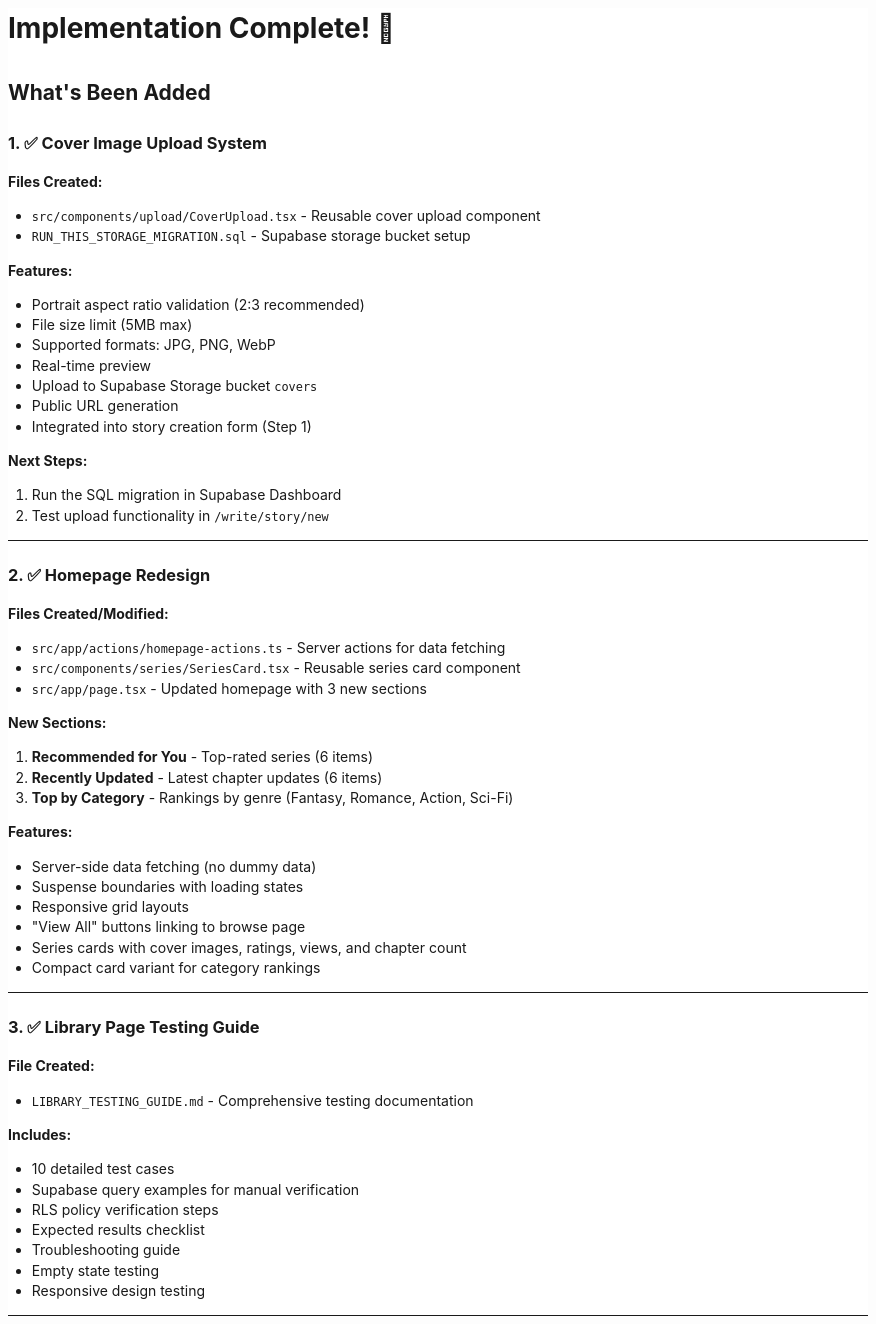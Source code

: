 # Implementation Complete! 🎉

## What's Been Added

### 1. ✅ Cover Image Upload System
**Files Created:**
- `src/components/upload/CoverUpload.tsx` - Reusable cover upload component
- `RUN_THIS_STORAGE_MIGRATION.sql` - Supabase storage bucket setup

**Features:**
- Portrait aspect ratio validation (2:3 recommended)
- File size limit (5MB max)
- Supported formats: JPG, PNG, WebP
- Real-time preview
- Upload to Supabase Storage bucket `covers`
- Public URL generation
- Integrated into story creation form (Step 1)

**Next Steps:**
1. Run the SQL migration in Supabase Dashboard
2. Test upload functionality in `/write/story/new`

---

### 2. ✅ Homepage Redesign
**Files Created/Modified:**
- `src/app/actions/homepage-actions.ts` - Server actions for data fetching
- `src/components/series/SeriesCard.tsx` - Reusable series card component
- `src/app/page.tsx` - Updated homepage with 3 new sections

**New Sections:**
1. **Recommended for You** - Top-rated series (6 items)
2. **Recently Updated** - Latest chapter updates (6 items)
3. **Top by Category** - Rankings by genre (Fantasy, Romance, Action, Sci-Fi)

**Features:**
- Server-side data fetching (no dummy data)
- Suspense boundaries with loading states
- Responsive grid layouts
- "View All" buttons linking to browse page
- Series cards with cover images, ratings, views, and chapter count
- Compact card variant for category rankings

---

### 3. ✅ Library Page Testing Guide
**File Created:**
- `LIBRARY_TESTING_GUIDE.md` - Comprehensive testing documentation

**Includes:**
- 10 detailed test cases
- Supabase query examples for manual verification
- RLS policy verification steps
- Expected results checklist
- Troubleshooting guide
- Empty state testing
- Responsive design testing

---